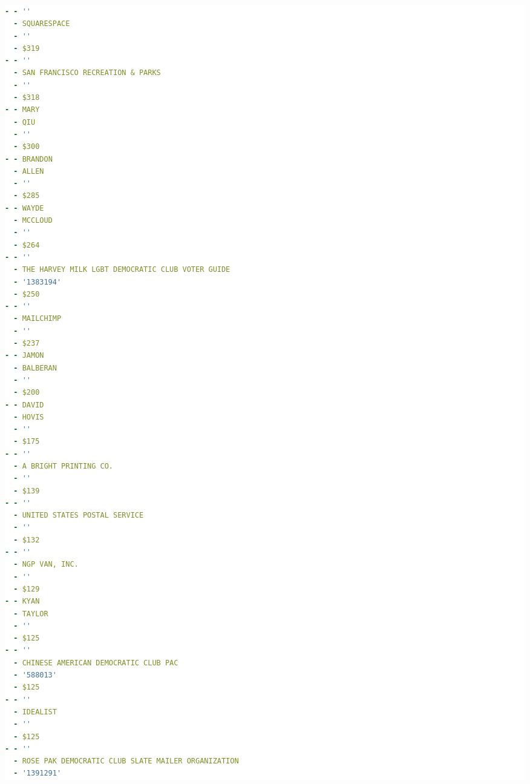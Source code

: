 ```yaml
- - ''
  - SQUARESPACE
  - ''
  - $319
- - ''
  - SAN FRANCISCO RECREATION & PARKS
  - ''
  - $318
- - MARY
  - QIU
  - ''
  - $300
- - BRANDON
  - ALLEN
  - ''
  - $285
- - WAYDE
  - MCCLOUD
  - ''
  - $264
- - ''
  - THE HARVEY MILK LGBT DEMOCRATIC CLUB VOTER GUIDE
  - '1383194'
  - $250
- - ''
  - MAILCHIMP
  - ''
  - $237
- - JAMON
  - BALBERAN
  - ''
  - $200
- - DAVID
  - HOVIS
  - ''
  - $175
- - ''
  - A BRIGHT PRINTING CO.
  - ''
  - $139
- - ''
  - UNITED STATES POSTAL SERVICE
  - ''
  - $132
- - ''
  - NGP VAN, INC.
  - ''
  - $129
- - KYAN
  - TAYLOR
  - ''
  - $125
- - ''
  - CHINESE AMERICAN DEMOCRATIC CLUB PAC
  - '588013'
  - $125
- - ''
  - IDEALIST
  - ''
  - $125
- - ''
  - ROSE PAK DEMOCRATIC CLUB SLATE MAILER ORGANIZATION
  - '1391291'
```
